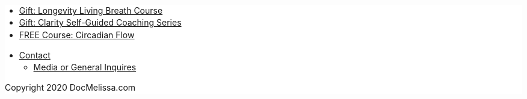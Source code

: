   + [Gift: Longevity Living Breath Course](https://docmelissa.com/Longevity-Living-Breath-Course/)
  + [Gift: Clarity Self-Guided Coaching Series](https://docmelissa.com/clarity-self-guided-coaching-series/)
  + [FREE Course: Circadian Flow](https://docmelissa.com/flow-early-bird/)
* [Contact](https://docmelissa.com/apply-to-work-with-dr-melissa-petersen/)
  + [Media or General Inquires](https://docmelissa.com/contact-dr-melissa-petersen/)



Copyright 2020 DocMelissa.com



 













































